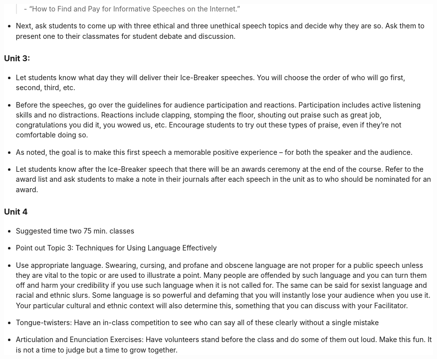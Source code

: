 
> \- “How to Find and Pay for Informative Speeches on the Internet.”


- Next, ask students to come up with three ethical and three unethical speech
topics and decide why they are so. Ask them to present one to their
classmates for student debate and discussion.


### Unit 3:


- Let students know what day they will deliver their Ice-Breaker speeches. You
will choose the order of who will go first, second, third, etc.


- Before the speeches, go over the guidelines for audience participation and
reactions. Participation includes active listening skills and no
distractions. Reactions include clapping, stomping the floor, shouting out
praise such as great job, congratulations you did it, you wowed us, etc.
Encourage students to try out these types of praise, even if they’re not
comfortable doing so.


- As noted, the goal is to make this first speech a memorable positive
experience – for both the speaker and the audience.


- Let students know after the Ice-Breaker speech that there will be an awards
ceremony at the end of the course. Refer to the award list and ask students
to make a note in their journals after each speech in the unit as to who
should be nominated for an award.


### Unit 4


- Suggested time two 75 min. classes


- Point out Topic 3: Techniques for Using Language Effectively


- Use appropriate language. Swearing, cursing, and profane and obscene
language are not proper for a public speech unless they are vital to the
topic or are used to illustrate a point. Many people are offended by
such language and you can turn them off and harm your credibility if you
use such language when it is not called for. The same can be said for
sexist language and racial and ethnic slurs. Some language is so
powerful and defaming that you will instantly lose your audience when
you use it. Your particular cultural and ethnic context will also
determine this, something that you can discuss with your Facilitator.


- Tongue-twisters: Have an in-class competition to see who can say all of
these clearly without a single mistake


- Articulation and Enunciation Exercises: Have volunteers stand before the
class and do some of them out loud. Make this fun. It is not a time to judge
but a time to grow together.
